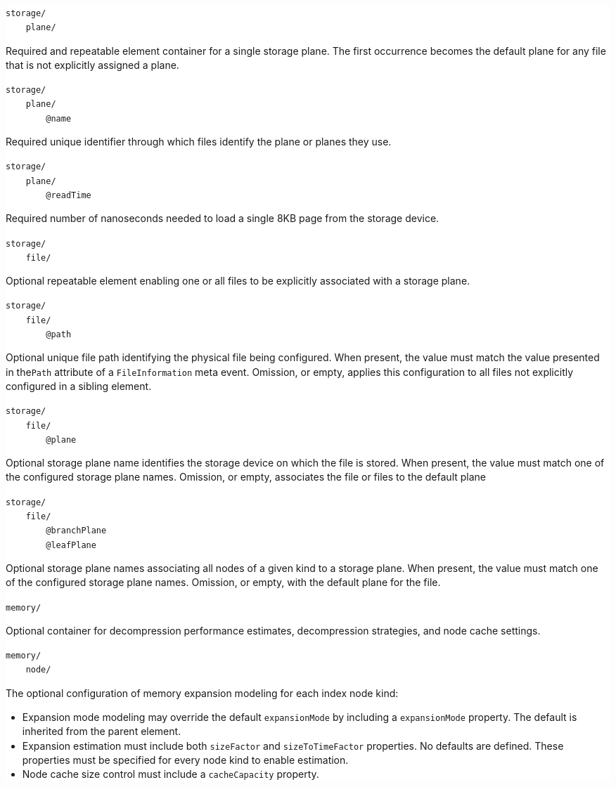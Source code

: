     storage/
        plane/

Required and repeatable element container for a single storage plane. The first occurrence becomes the default plane for any file that is not explicitly assigned a plane.

    storage/
        plane/
            @name

Required unique identifier through which files identify the plane or planes they use.

    storage/
        plane/
            @readTime

Required number of nanoseconds needed to load a single 8KB page from the storage device.

    storage/
        file/

Optional repeatable element enabling one or all files to be explicitly associated with a storage plane.

    storage/
        file/
            @path

Optional unique file path identifying the physical file being configured. When present, the value must match the value presented in the`Path` attribute of a `FileInformation` meta event. Omission, or empty, applies this configuration to all files not explicitly configured in a sibling element.

    storage/
        file/
            @plane

Optional storage plane name identifies the storage device on which the file is stored. When present, the value must match one of the configured storage plane names. Omission, or empty, associates the file or files to the default plane

    storage/
        file/
            @branchPlane
            @leafPlane

Optional storage plane names associating all nodes of a given kind to a storage plane. When present, the value must match one of the configured storage plane names. Omission, or empty, with the default plane for the file.

    memory/

Optional container for decompression performance estimates, decompression strategies, and node cache settings.

    memory/
        node/

The optional configuration of memory expansion modeling for each index node kind:
- Expansion mode modeling may override the default `expansionMode` by including a `expansionMode` property. The default is inherited from the parent element.
- Expansion estimation must include both `sizeFactor` and `sizeToTimeFactor` properties. No defaults are defined. These properties must be specified for every node kind to enable estimation.
- Node cache size control must include a `cacheCapacity` property.
